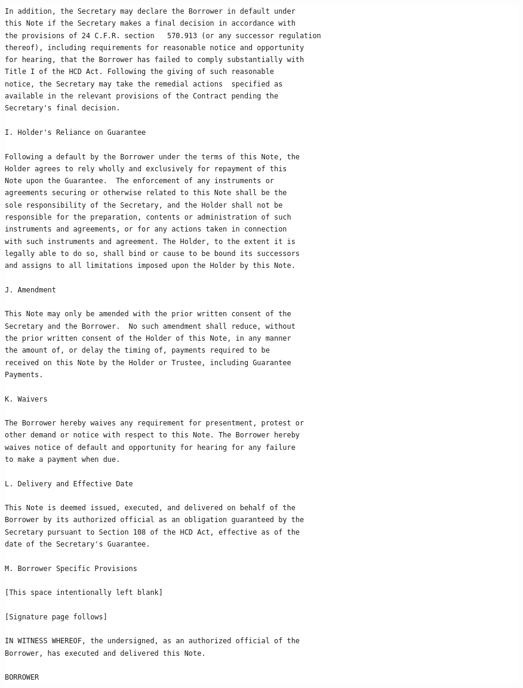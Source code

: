     In addition, the Secretary may declare the Borrower in default under  
    this Note if the Secretary makes a final decision in accordance with  
    the provisions of 24 C.F.R. section   570.913 (or any successor regulation  
    thereof), including requirements for reasonable notice and opportunity  
    for hearing, that the Borrower has failed to comply substantially with  
    Title I of the HCD Act. Following the giving of such reasonable  
    notice, the Secretary may take the remedial actions  specified as  
    available in the relevant provisions of the Contract pending the  
    Secretary's final decision.  
  
    I. Holder's Reliance on Guarantee  
  
    Following a default by the Borrower under the terms of this Note, the  
    Holder agrees to rely wholly and exclusively for repayment of this  
    Note upon the Guarantee.  The enforcement of any instruments or  
    agreements securing or otherwise related to this Note shall be the  
    sole responsibility of the Secretary, and the Holder shall not be  
    responsible for the preparation, contents or administration of such  
    instruments and agreements, or for any actions taken in connection  
    with such instruments and agreement. The Holder, to the extent it is  
    legally able to do so, shall bind or cause to be bound its successors  
    and assigns to all limitations imposed upon the Holder by this Note.  
  
    J. Amendment  
  
    This Note may only be amended with the prior written consent of the  
    Secretary and the Borrower.  No such amendment shall reduce, without  
    the prior written consent of the Holder of this Note, in any manner  
    the amount of, or delay the timing of, payments required to be  
    received on this Note by the Holder or Trustee, including Guarantee  
    Payments.  
  
    K. Waivers  
  
    The Borrower hereby waives any requirement for presentment, protest or  
    other demand or notice with respect to this Note. The Borrower hereby  
    waives notice of default and opportunity for hearing for any failure  
    to make a payment when due.  
  
    L. Delivery and Effective Date  
  
    This Note is deemed issued, executed, and delivered on behalf of the  
    Borrower by its authorized official as an obligation guaranteed by the  
    Secretary pursuant to Section 108 of the HCD Act, effective as of the  
    date of the Secretary's Guarantee.  
  
    M. Borrower Specific Provisions  
  
    [This space intentionally left blank]  
  
    [Signature page follows]  
  
    IN WITNESS WHEREOF, the undersigned, as an authorized official of the  
    Borrower, has executed and delivered this Note.  
  
    BORROWER  
  